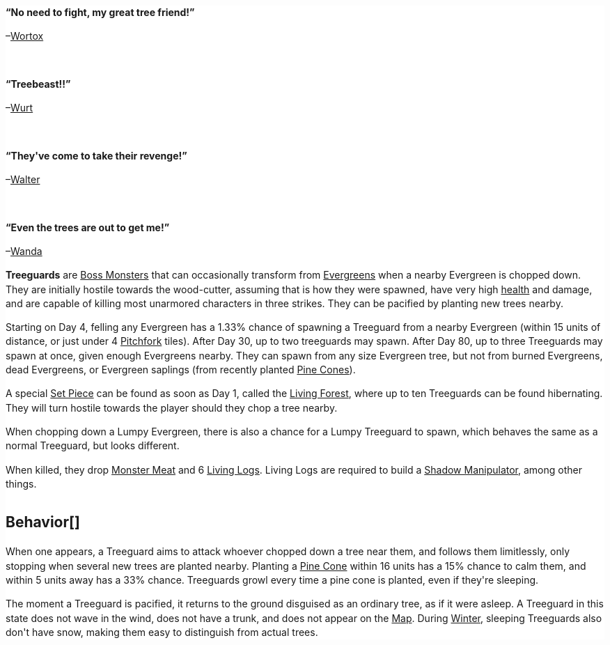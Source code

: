 **“**No need to fight, my great tree friend!**”**

–[Wortox](/wiki/Wortox "Wortox")

![](data:image/gif;base64,R0lGODlhAQABAIABAAAAAP///yH5BAEAAAEALAAAAAABAAEAQAICTAEAOw%3D%3D)

**“**Treebeast!!**”**

–[Wurt](/wiki/Wurt "Wurt")

![](data:image/gif;base64,R0lGODlhAQABAIABAAAAAP///yH5BAEAAAEALAAAAAABAAEAQAICTAEAOw%3D%3D)

**“**They've come to take their revenge!**”**

–[Walter](/wiki/Walter "Walter")

![](data:image/gif;base64,R0lGODlhAQABAIABAAAAAP///yH5BAEAAAEALAAAAAABAAEAQAICTAEAOw%3D%3D)

**“**Even the trees are out to get me!**”**

–[Wanda](/wiki/Wanda "Wanda")

**Treeguards** are [Boss Monsters](/wiki/Monsters "Monsters") that can occasionally transform from [Evergreens](/wiki/Tree "Tree") when a nearby Evergreen is chopped down. They are initially hostile towards the wood-cutter, assuming that is how they were spawned, have very high [health](/wiki/Health "Health") and damage, and are capable of killing most unarmored characters in three strikes. They can be pacified by planting new trees nearby.

Starting on Day 4, felling any Evergreen has a 1.33% chance of spawning a Treeguard from a nearby Evergreen (within 15 units of distance, or just under 4 [Pitchfork](/wiki/Pitchfork "Pitchfork") tiles). After Day 30, up to two treeguards may spawn. After Day 80, up to three Treeguards may spawn at once, given enough Evergreens nearby. They can spawn from any size Evergreen tree, but not from burned Evergreens, dead Evergreens, or Evergreen saplings (from recently planted [Pine Cones](/wiki/Pine_Cone "Pine Cone")).

A special [Set Piece](/wiki/Set_Piece "Set Piece") can be found as soon as Day 1, called the [Living Forest](/wiki/Set_Piece#Living_Forest "Set Piece"), where up to ten Treeguards can be found hibernating. They will turn hostile towards the player should they chop a tree nearby.

When chopping down a Lumpy Evergreen, there is also a chance for a Lumpy Treeguard to spawn, which behaves the same as a normal Treeguard, but looks different.

When killed, they drop [Monster Meat](/wiki/Monster_Meat "Monster Meat") and 6 [Living Logs](/wiki/Living_Log "Living Log"). Living Logs are required to build a [Shadow Manipulator](/wiki/Shadow_Manipulator "Shadow Manipulator"), among other things.

## Behavior[]

When one appears, a Treeguard aims to attack whoever chopped down a tree near them, and follows them limitlessly, only stopping when several new trees are planted nearby. Planting a [Pine Cone](/wiki/Pine_Cone "Pine Cone") within 16 units has a 15% chance to calm them, and within 5 units away has a 33% chance. Treeguards growl every time a pine cone is planted, even if they're sleeping.

The moment a Treeguard is pacified, it returns to the ground disguised as an ordinary tree, as if it were asleep. A Treeguard in this state does not wave in the wind, does not have a trunk, and does not appear on the [Map](/wiki/Map "Map"). During [Winter](/wiki/Winter "Winter"), sleeping Treeguards also don't have snow, making them easy to distinguish from actual trees.
